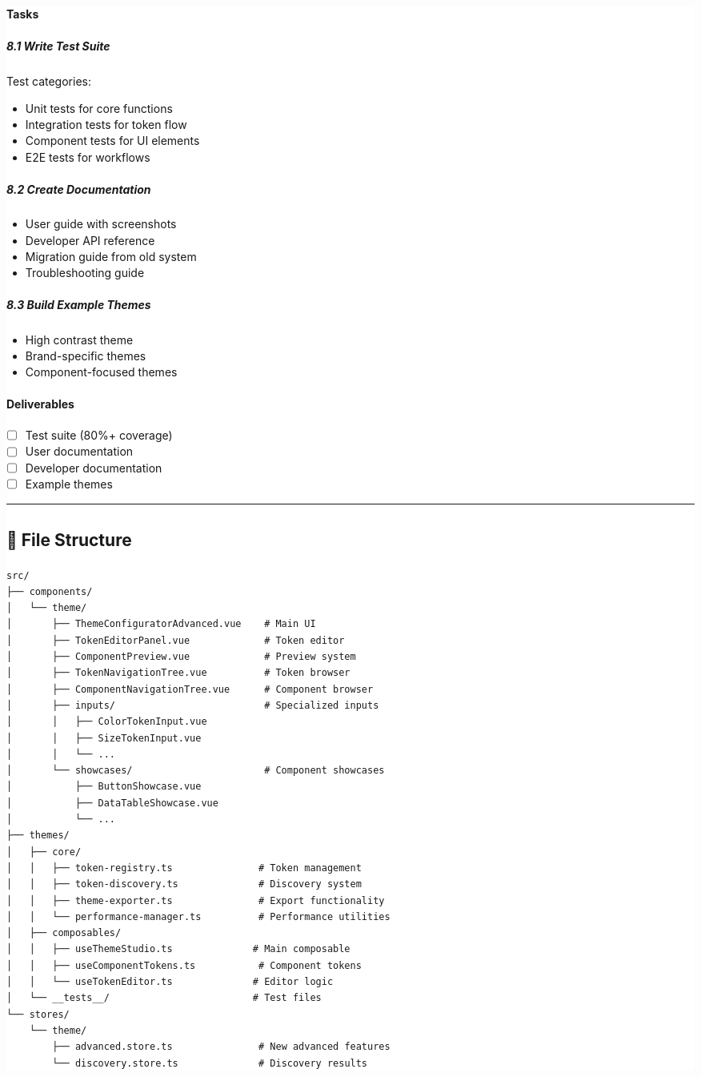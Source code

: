 #### Tasks

##### 8.1 Write Test Suite
Test categories:
- Unit tests for core functions
- Integration tests for token flow
- Component tests for UI elements
- E2E tests for workflows

##### 8.2 Create Documentation
- User guide with screenshots
- Developer API reference
- Migration guide from old system
- Troubleshooting guide

##### 8.3 Build Example Themes
- High contrast theme
- Brand-specific themes
- Component-focused themes

#### Deliverables
- [ ] Test suite (80%+ coverage)
- [ ] User documentation
- [ ] Developer documentation
- [ ] Example themes

---

## 📁 File Structure

```
src/
├── components/
│   └── theme/
│       ├── ThemeConfiguratorAdvanced.vue    # Main UI
│       ├── TokenEditorPanel.vue             # Token editor
│       ├── ComponentPreview.vue             # Preview system
│       ├── TokenNavigationTree.vue          # Token browser
│       ├── ComponentNavigationTree.vue      # Component browser
│       ├── inputs/                          # Specialized inputs
│       │   ├── ColorTokenInput.vue
│       │   ├── SizeTokenInput.vue
│       │   └── ...
│       └── showcases/                       # Component showcases
│           ├── ButtonShowcase.vue
│           ├── DataTableShowcase.vue
│           └── ...
├── themes/
│   ├── core/
│   │   ├── token-registry.ts               # Token management
│   │   ├── token-discovery.ts              # Discovery system
│   │   ├── theme-exporter.ts               # Export functionality
│   │   └── performance-manager.ts          # Performance utilities
│   ├── composables/
│   │   ├── useThemeStudio.ts              # Main composable
│   │   ├── useComponentTokens.ts           # Component tokens
│   │   └── useTokenEditor.ts              # Editor logic
│   └── __tests__/                         # Test files
└── stores/
    └── theme/
        ├── advanced.store.ts               # New advanced features
        └── discovery.store.ts              # Discovery results
```
